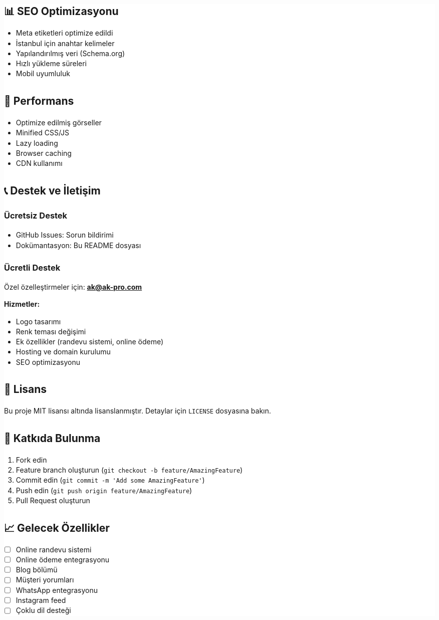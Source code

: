 ## 📊 SEO Optimizasyonu

- Meta etiketleri optimize edildi
- İstanbul için anahtar kelimeler
- Yapılandırılmış veri (Schema.org)
- Hızlı yükleme süreleri
- Mobil uyumluluk

## 🚀 Performans

- Optimize edilmiş görseller
- Minified CSS/JS
- Lazy loading
- Browser caching
- CDN kullanımı

## 📞 Destek ve İletişim

### Ücretsiz Destek
- GitHub Issues: Sorun bildirimi
- Dokümantasyon: Bu README dosyası

### Ücretli Destek
Özel özelleştirmeler için: **ak@ak-pro.com**

**Hizmetler:**
- Logo tasarımı
- Renk teması değişimi
- Ek özellikler (randevu sistemi, online ödeme)
- Hosting ve domain kurulumu
- SEO optimizasyonu

## 📄 Lisans

Bu proje MIT lisansı altında lisanslanmıştır. Detaylar için `LICENSE` dosyasına bakın.

## 🤝 Katkıda Bulunma

1. Fork edin
2. Feature branch oluşturun (`git checkout -b feature/AmazingFeature`)
3. Commit edin (`git commit -m 'Add some AmazingFeature'`)
4. Push edin (`git push origin feature/AmazingFeature`)
5. Pull Request oluşturun

## 📈 Gelecek Özellikler

- [ ] Online randevu sistemi
- [ ] Online ödeme entegrasyonu
- [ ] Blog bölümü
- [ ] Müşteri yorumları
- [ ] WhatsApp entegrasyonu
- [ ] Instagram feed
- [ ] Çoklu dil desteği
